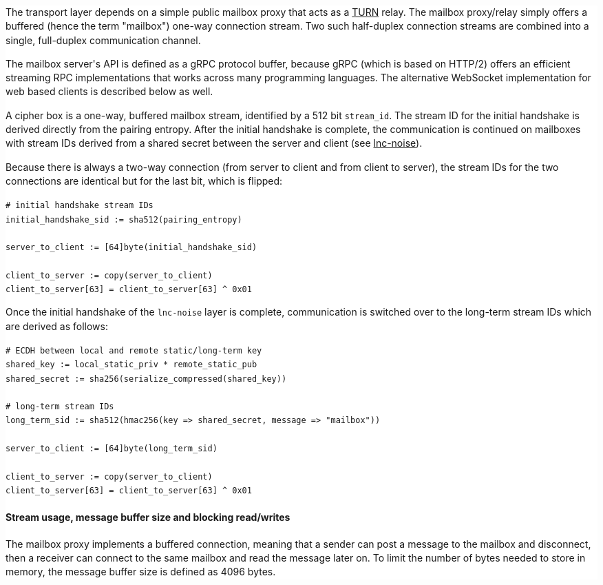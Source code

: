 The transport layer depends on a simple public mailbox proxy that acts as a
[TURN](https://en.wikipedia.org/wiki/Traversal_Using_Relays_around_NAT) relay.
The mailbox proxy/relay simply offers a buffered (hence the term "mailbox")
one-way connection stream. Two such half-duplex connection streams are combined
into a single, full-duplex communication channel.

The mailbox server's API is defined as a gRPC protocol buffer, because gRPC
(which is based on HTTP/2) offers an efficient streaming RPC implementations
that works across many programming languages. The alternative WebSocket
implementation for web based clients is described below as well.

A cipher box is a one-way, buffered mailbox stream, identified by a 512 bit
`stream_id`. The stream ID for the initial handshake is derived directly from
the pairing entropy. After the initial handshake is complete, the communication
is continued on mailboxes with stream IDs derived from a shared secret between
the server and client (see [lnc-noise](#lnc-noise)).

Because there is always a two-way connection (from server to client and from
client to server), the stream IDs for the two connections are identical but for
the last bit, which is flipped:

```text
# initial handshake stream IDs
initial_handshake_sid := sha512(pairing_entropy)

server_to_client := [64]byte(initial_handshake_sid)

client_to_server := copy(server_to_client)
client_to_server[63] = client_to_server[63] ^ 0x01
```

Once the initial handshake of the `lnc-noise` layer is complete, communication
is switched over to the long-term stream IDs which are derived as follows:

```text
# ECDH between local and remote static/long-term key
shared_key := local_static_priv * remote_static_pub
shared_secret := sha256(serialize_compressed(shared_key))

# long-term stream IDs
long_term_sid := sha512(hmac256(key => shared_secret, message => "mailbox"))

server_to_client := [64]byte(long_term_sid)

client_to_server := copy(server_to_client)
client_to_server[63] = client_to_server[63] ^ 0x01
```

#### Stream usage, message buffer size and blocking read/writes

The mailbox proxy implements a buffered connection, meaning that a sender can
post a message to the mailbox and disconnect, then a receiver can connect to the
same mailbox and read the message later on.
To limit the number of bytes needed to store in memory, the message buffer size
is defined as 4096 bytes.
